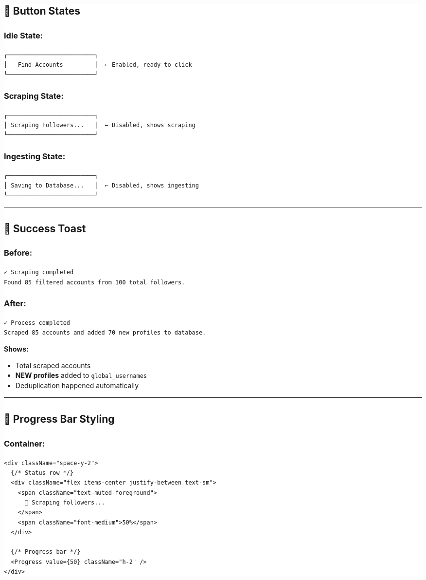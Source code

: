 
## 🎯 **Button States**

### **Idle State:**
```
┌─────────────────────────┐
│   Find Accounts         │  ← Enabled, ready to click
└─────────────────────────┘
```

### **Scraping State:**
```
┌─────────────────────────┐
│ Scraping Followers...   │  ← Disabled, shows scraping
└─────────────────────────┘
```

### **Ingesting State:**
```
┌─────────────────────────┐
│ Saving to Database...   │  ← Disabled, shows ingesting
└─────────────────────────┘
```

---

## 📝 **Success Toast**

### **Before:**
```
✓ Scraping completed
Found 85 filtered accounts from 100 total followers.
```

### **After:**
```
✓ Process completed
Scraped 85 accounts and added 70 new profiles to database.
```

**Shows:**
- Total scraped accounts
- **NEW profiles** added to `global_usernames`
- Deduplication happened automatically

---

## 🎨 **Progress Bar Styling**

### **Container:**
```tsx
<div className="space-y-2">
  {/* Status row */}
  <div className="flex items-center justify-between text-sm">
    <span className="text-muted-foreground">
      📡 Scraping followers...
    </span>
    <span className="font-medium">50%</span>
  </div>
  
  {/* Progress bar */}
  <Progress value={50} className="h-2" />
</div>
```